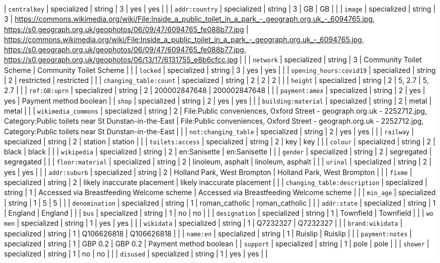 | `centralkey` | specialized | string | 3 | yes | yes |  |
| `addr:country` | specialized | string | 3 | GB | GB |  |
| `image` | specialized | string | 3 | https://commons.wikimedia.org/wiki/File:Inside_a_public_toilet_in_a_park_-_geograph.org.uk_-_6094765.jpg, https://s0.geograph.org.uk/geophotos/06/09/47/6094765_fe088b77.jpg | https://commons.wikimedia.org/wiki/File:Inside_a_public_toilet_in_a_park_-_geograph.org.uk_-_6094765.jpg, https://s0.geograph.org.uk/geophotos/06/09/47/6094765_fe088b77.jpg, https://s0.geograph.org.uk/geophotos/06/13/17/6131755_e8b6cfcc.jpg |  |
| `network` | specialized | string | 3 | Community Toilet Scheme | Community Toilet Scheme |  |
| `locked` | specialized | string | 3 | yes | yes |  |
| `opening_hours:covid19` | specialized | string | 2 | restricted | restricted |  |
| `changing_table:count` | specialized | string | 2 | 2 | 2 |  |
| `height` | specialized | string | 2 | 5, 2.7 | 5, 2.7 |  |
| `ref:GB:uprn` | specialized | string | 2 | 200002847648 | 200002847648 |  |
| `payment:amex` | specialized | string | 2 | yes | yes | Payment method boolean |
| `shop` | specialized | string | 2 | yes | yes |  |
| `building:material` | specialized | string | 2 | metal | metal |  |
| `wikimedia_commons` | specialized | string | 2 | File:Public conveniences, Oxford Street - geograph.org.uk - 2252712.jpg, Category:Public toilets near St Dunstan-in-the-East | File:Public conveniences, Oxford Street - geograph.org.uk - 2252712.jpg, Category:Public toilets near St Dunstan-in-the-East |  |
| `not:changing_table` | specialized | string | 2 | yes | yes |  |
| `railway` | specialized | string | 2 | station | station |  |
| `toilets:access` | specialized | string | 2 | key | key |  |
| `colour` | specialized | string | 2 | black | black |  |
| `wikipedia` | specialized | string | 2 | en:Sanisette | en:Sanisette |  |
| `gender` | specialized | string | 2 | segregated | segregated |  |
| `floor:material` | specialized | string | 2 | linoleum, asphalt | linoleum, asphalt |  |
| `urinal` | specialized | string | 2 | yes | yes |  |
| `addr:suburb` | specialized | string | 2 | Holland Park, West Brompton | Holland Park, West Brompton |  |
| `fixme` | specialized | string | 2 | likely inaccurate placement | likely inaccurate placement |  |
| `changing_table:description` | specialized | string | 1 | Accessed via Breastfeeding Welcome scheme | Accessed via Breastfeeding Welcome scheme |  |
| `min_age` | specialized | string | 1 | 5 | 5 |  |
| `denomination` | specialized | string | 1 | roman_catholic | roman_catholic |  |
| `addr:state` | specialized | string | 1 | England | England |  |
| `bus` | specialized | string | 1 | no | no |  |
| `designation` | specialized | string | 1 | Townfield | Townfield |  |
| `women` | specialized | string | 1 | yes | yes |  |
| `wikidata` | specialized | string | 1 | Q7232327 | Q7232327 |  |
| `brand:wikidata` | specialized | string | 1 | Q106626818 | Q106626818 |  |
| `name:en` | specialized | string | 1 | Ruislip | Ruislip |  |
| `payment:notes` | specialized | string | 1 | GBP 0.2 | GBP 0.2 | Payment method boolean |
| `support` | specialized | string | 1 | pole | pole |  |
| `shower` | specialized | string | 1 | no | no |  |
| `disused` | specialized | string | 1 | yes | yes |  |